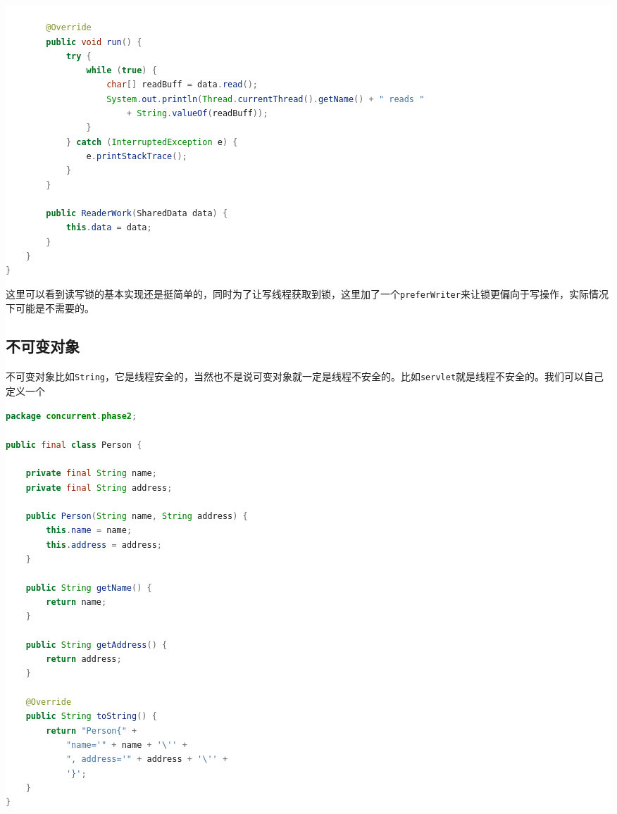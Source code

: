 ```java

        @Override
        public void run() {
            try {
                while (true) {
                    char[] readBuff = data.read();
                    System.out.println(Thread.currentThread().getName() + " reads "
                        + String.valueOf(readBuff));
                }
            } catch (InterruptedException e) {
                e.printStackTrace();
            }
        }

        public ReaderWork(SharedData data) {
            this.data = data;
        }
    }
}
```

这里可以看到读写锁的基本实现还是挺简单的，同时为了让写线程获取到锁，这里加了一个`preferWriter`来让锁更偏向于写操作，实际情况下可能是不需要的。



## 不可变对象

不可变对象比如`String`，它是线程安全的，当然也不是说可变对象就一定是线程不安全的。比如`servlet`就是线程不安全的。我们可以自己定义一个

```java
package concurrent.phase2;

public final class Person {

    private final String name;
    private final String address;

    public Person(String name, String address) {
        this.name = name;
        this.address = address;
    }

    public String getName() {
        return name;
    }

    public String getAddress() {
        return address;
    }

    @Override
    public String toString() {
        return "Person{" +
            "name='" + name + '\'' +
            ", address='" + address + '\'' +
            '}';
    }
}
```
